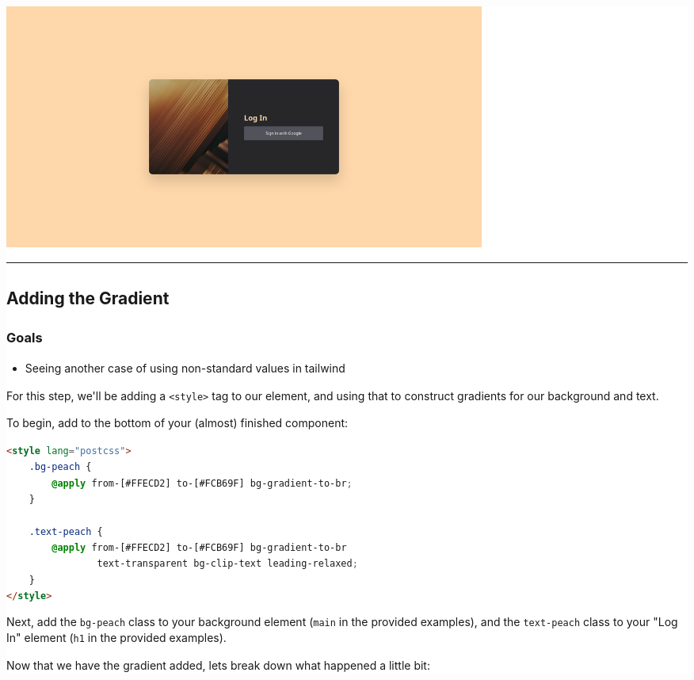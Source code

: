 <img src="./img/everything%20but%20the%20gradient.png" width="600px"/>

---

## Adding the Gradient

### Goals
 - Seeing another case of using non-standard values in tailwind

For this step, we'll be adding a `<style>` tag to our element, and using that to construct gradients for our background and text.

To begin, add to the bottom of your (almost) finished component:
```html
<style lang="postcss">
	.bg-peach {
		@apply from-[#FFECD2] to-[#FCB69F] bg-gradient-to-br;
	}

	.text-peach {
		@apply from-[#FFECD2] to-[#FCB69F] bg-gradient-to-br 
                text-transparent bg-clip-text leading-relaxed;
	}
</style>
```

Next, add the `bg-peach` class to your background element (`main` in the provided examples), and the `text-peach` class to your "Log In" element (`h1` in the provided examples).

Now that we have the gradient added, lets break down what happened a little bit:
